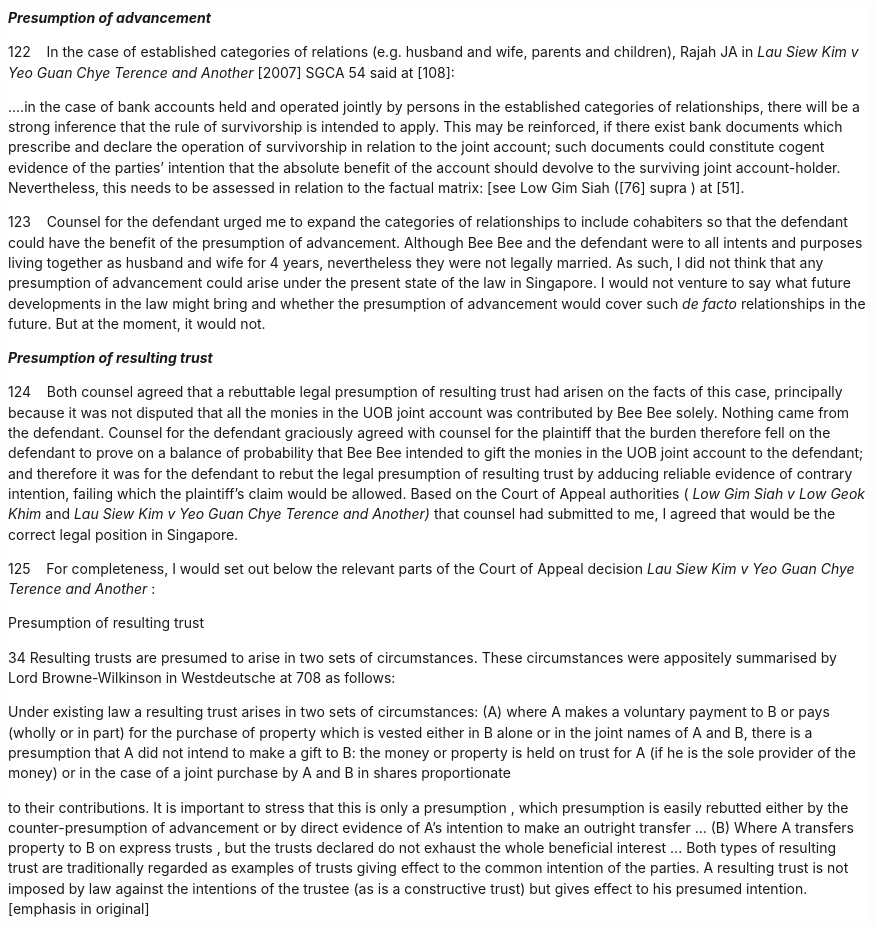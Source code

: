 **_Presumption of advancement_** 

122    In the case of established categories of relations (e.g. husband and wife, parents and children), Rajah JA in _Lau Siew Kim v Yeo Guan Chye Terence and Another_ <span class="citation">[2007] SGCA 54</span> said at [108]: 

 ....in the case of bank accounts held and operated jointly by persons in the established categories of relationships, there will be a strong inference that the rule of survivorship is intended to apply. This may be reinforced, if there exist bank documents which prescribe and declare the operation of survivorship in relation to the joint account; such documents could constitute cogent evidence of the parties’ intention that the absolute benefit of the account should devolve to the surviving joint account-holder. Nevertheless, this needs to be assessed in relation to the factual matrix: [see Low Gim Siah ([76] supra ) at [51]. 

123    Counsel for the defendant urged me to expand the categories of relationships to include cohabiters so that the defendant could have the benefit of the presumption of advancement. Although Bee Bee and the defendant were to all intents and purposes living together as husband and wife for 4 years, nevertheless they were not legally married. As such, I did not think that any presumption of advancement could arise under the present state of the law in Singapore. I would not venture to say what future developments in the law might bring and whether the presumption of advancement would cover such _de facto_ relationships in the future. But at the moment, it would not. 

**_Presumption of resulting trust_** 

124    Both counsel agreed that a rebuttable legal presumption of resulting trust had arisen on the facts of this case, principally because it was not disputed that all the monies in the UOB joint account was contributed by Bee Bee solely. Nothing came from the defendant. Counsel for the defendant graciously agreed with counsel for the plaintiff that the burden therefore fell on the defendant to prove on a balance of probability that Bee Bee intended to gift the monies in the UOB joint account to the defendant; and therefore it was for the defendant to rebut the legal presumption of resulting trust by adducing reliable evidence of contrary intention, failing which the plaintiff’s claim would be allowed. Based on the Court of Appeal authorities ( _Low Gim Siah v Low Geok Khim_ and _Lau Siew Kim v Yeo Guan Chye Terence and Another)_ that counsel had submitted to me, I agreed that would be the correct legal position in Singapore. 

125    For completeness, I would set out below the relevant parts of the Court of Appeal decision _Lau Siew Kim v Yeo Guan Chye Terence and Another_ : 

 Presumption of resulting trust 

 34 Resulting trusts are presumed to arise in two sets of circumstances. These circumstances were appositely summarised by Lord Browne-Wilkinson in Westdeutsche at 708 as follows: 

 Under existing law a resulting trust arises in two sets of circumstances: (A) where A makes a voluntary payment to B or pays (wholly or in part) for the purchase of property which is vested either in B alone or in the joint names of A and B, there is a presumption that A did not intend to make a gift to B: the money or property is held on trust for A (if he is the sole provider of the money) or in the case of a joint purchase by A and B in shares proportionate 


 to their contributions. It is important to stress that this is only a presumption , which presumption is easily rebutted either by the counter-presumption of advancement or by direct evidence of A’s intention to make an outright transfer ... (B) Where A transfers property to B on express trusts , but the trusts declared do not exhaust the whole beneficial interest ... Both types of resulting trust are traditionally regarded as examples of trusts giving effect to the common intention of the parties. A resulting trust is not imposed by law against the intentions of the trustee (as is a constructive trust) but gives effect to his presumed intention. [emphasis in original] 
